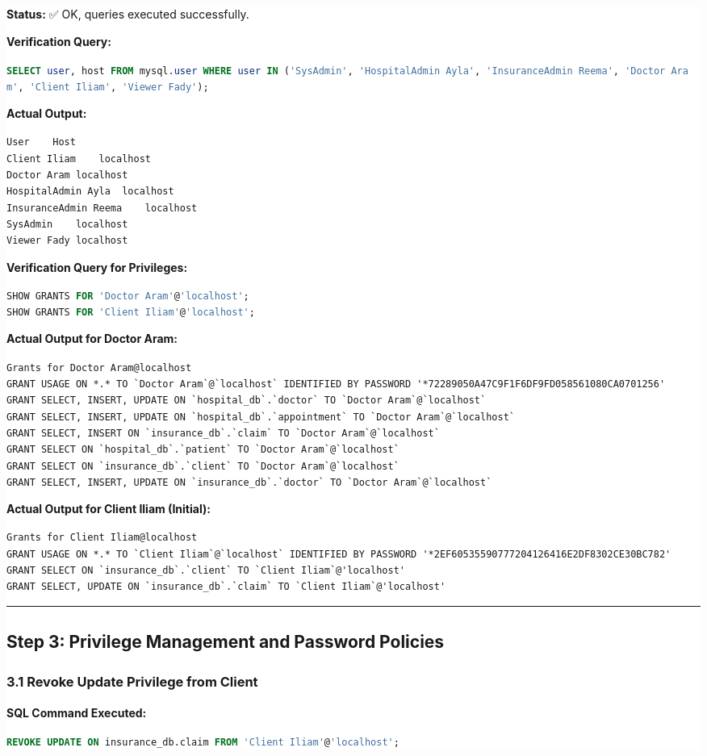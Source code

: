 **Status:** ✅ OK, queries executed successfully.

**Verification Query:**
```sql
SELECT user, host FROM mysql.user WHERE user IN ('SysAdmin', 'HospitalAdmin Ayla', 'InsuranceAdmin Reema', 'Doctor Aram', 'Client Iliam', 'Viewer Fady');
```

**Actual Output:**
```
User	Host
Client Iliam	localhost
Doctor Aram	localhost
HospitalAdmin Ayla	localhost
InsuranceAdmin Reema	localhost
SysAdmin	localhost
Viewer Fady	localhost
```

**Verification Query for Privileges:**
```sql
SHOW GRANTS FOR 'Doctor Aram'@'localhost';
SHOW GRANTS FOR 'Client Iliam'@'localhost';
```

**Actual Output for Doctor Aram:**
```
Grants for Doctor Aram@localhost
GRANT USAGE ON *.* TO `Doctor Aram`@`localhost` IDENTIFIED BY PASSWORD '*72289050A47C9F1F6DF9FD058561080CA0701256'
GRANT SELECT, INSERT, UPDATE ON `hospital_db`.`doctor` TO `Doctor Aram`@`localhost`
GRANT SELECT, INSERT, UPDATE ON `hospital_db`.`appointment` TO `Doctor Aram`@`localhost`
GRANT SELECT, INSERT ON `insurance_db`.`claim` TO `Doctor Aram`@`localhost`
GRANT SELECT ON `hospital_db`.`patient` TO `Doctor Aram`@`localhost`
GRANT SELECT ON `insurance_db`.`client` TO `Doctor Aram`@`localhost`
GRANT SELECT, INSERT, UPDATE ON `insurance_db`.`doctor` TO `Doctor Aram`@`localhost`
```

**Actual Output for Client Iliam (Initial):**
```
Grants for Client Iliam@localhost
GRANT USAGE ON *.* TO `Client Iliam`@`localhost` IDENTIFIED BY PASSWORD '*2EF60535590777204126416E2DF8302CE30BC782'
GRANT SELECT ON `insurance_db`.`client` TO `Client Iliam`@'localhost'
GRANT SELECT, UPDATE ON `insurance_db`.`claim` TO `Client Iliam`@'localhost'
```

---

## Step 3: Privilege Management and Password Policies

### 3.1 Revoke Update Privilege from Client

**SQL Command Executed:**
```sql
REVOKE UPDATE ON insurance_db.claim FROM 'Client Iliam'@'localhost';
```
